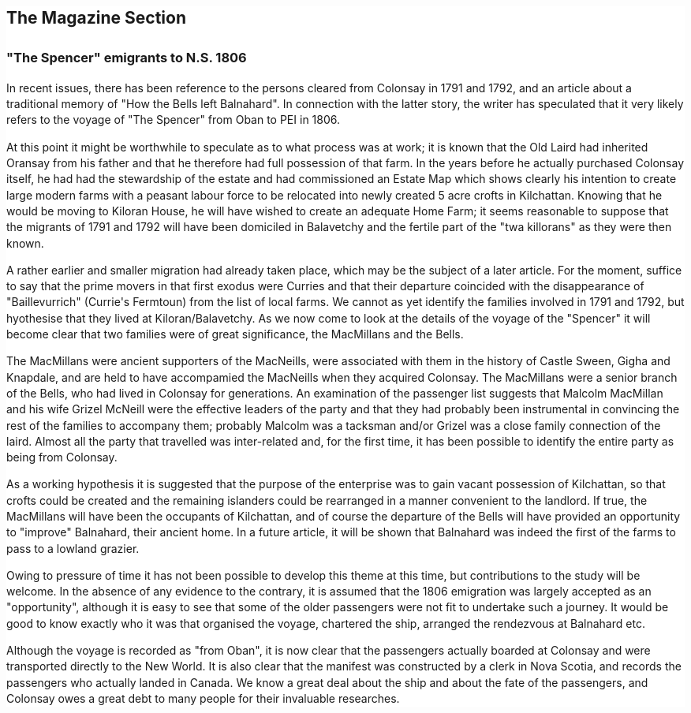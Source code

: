 ## The Magazine Section

### "The Spencer" emigrants to N.S. 1806

In recent issues, there has been reference to the persons cleared from Colonsay in 1791 and 1792, and an article about a traditional memory of "How the Bells left Balnahard". In connection with the latter story, the writer has speculated that it very likely refers to the voyage of "The Spencer" from Oban to PEI in 1806.

At this point it might be worthwhile to speculate as to what process was at work; it is known that the Old Laird had inherited Oransay from his father and that he therefore had full possession of that farm. In the years before he actually purchased Colonsay itself, he had had the stewardship of the estate and had commissioned an Estate Map which shows clearly his intention to create large modern farms with a peasant labour force to be relocated into newly created 5 acre crofts in Kilchattan. Knowing that he would be moving to Kiloran House, he will have wished to create an adequate Home Farm; it seems reasonable to suppose that the migrants of 1791 and 1792 will have been domiciled in Balavetchy and the fertile part of the "twa killorans" as they were then known.

A rather earlier and smaller migration had already taken place, which may be the subject of a later article. For the moment, suffice to say that the prime movers in that first exodus were Curries and that their departure coincided with the disappearance of "Baillevurrich" (Currie's Fermtoun) from the list of local farms. We cannot as yet identify the families involved in 1791 and 1792, but hyothesise that they lived at Kiloran/Balavetchy. As we now come to look at the details of the voyage of the "Spencer" it will become clear that two families were of great significance, the MacMillans and the Bells.

The MacMillans were ancient supporters of the MacNeills, were associated with them in the history of Castle Sween, Gigha and Knapdale, and are held to have accompamied the MacNeills when they acquired Colonsay. The MacMillans were a senior branch of the Bells, who had lived in Colonsay for generations. An examination of the passenger list suggests that Malcolm MacMillan and his wife Grizel McNeill were the effective leaders of the party and that they had probably been instrumental in convincing the rest of the families to accompany them; probably Malcolm was a tacksman and/or Grizel was a close family connection of the laird. Almost all the party that travelled was inter-related and, for the first time, it has been possible to identify the entire party as being from Colonsay.

As a working hypothesis it is suggested that the purpose of the enterprise was to gain vacant possession of Kilchattan, so that crofts could be created and the remaining islanders could be rearranged in a manner convenient to the landlord. If true, the MacMillans will have been the occupants of Kilchattan, and of course the departure of the Bells will have provided an opportunity to "improve" Balnahard, their ancient home. In a future article, it will be shown that Balnahard was indeed the first of the farms to pass to a lowland grazier.

Owing to pressure of time it has not been possible to develop this theme at this time, but contributions to the study will be welcome. In the absence of any evidence to the contrary, it is assumed that the 1806 emigration was largely accepted as an "opportunity", although it is easy to see that some of the older passengers were not fit to undertake such a journey. It would be good to know exactly who it was that organised the voyage, chartered the ship, arranged the rendezvous at Balnahard etc.

Although the voyage is recorded as "from Oban", it is now clear that the passengers actually boarded at Colonsay and were transported directly to the New World. It is also clear that the manifest was constructed by a clerk in Nova Scotia, and records the passengers who actually landed in Canada. We know a great deal about the ship and about the fate of the passengers, and Colonsay owes a great debt to many people for their invaluable researches.
